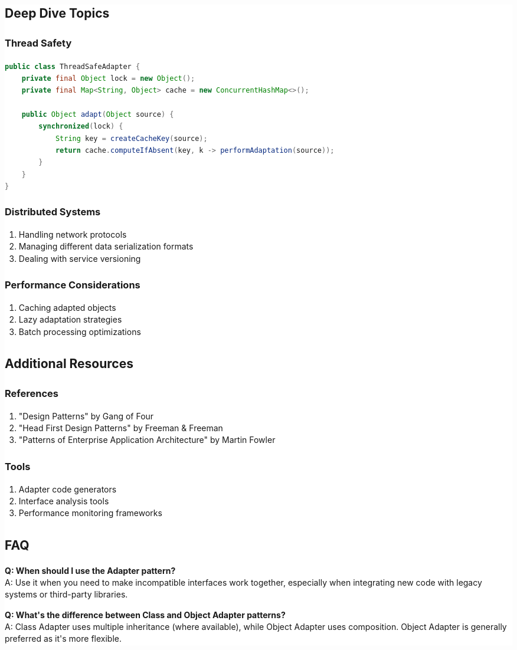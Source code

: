 ## Deep Dive Topics

### Thread Safety

```java
public class ThreadSafeAdapter {
    private final Object lock = new Object();
    private final Map<String, Object> cache = new ConcurrentHashMap<>();
    
    public Object adapt(Object source) {
        synchronized(lock) {
            String key = createCacheKey(source);
            return cache.computeIfAbsent(key, k -> performAdaptation(source));
        }
    }
}
```

### Distributed Systems
1. Handling network protocols
2. Managing different data serialization formats
3. Dealing with service versioning

### Performance Considerations
1. Caching adapted objects
2. Lazy adaptation strategies
3. Batch processing optimizations

## Additional Resources

### References
1. "Design Patterns" by Gang of Four
2. "Head First Design Patterns" by Freeman & Freeman
3. "Patterns of Enterprise Application Architecture" by Martin Fowler

### Tools
1. Adapter code generators
2. Interface analysis tools
3. Performance monitoring frameworks

## FAQ

**Q: When should I use the Adapter pattern?**  
A: Use it when you need to make incompatible interfaces work together, especially when integrating new code with legacy systems or third-party libraries.

**Q: What's the difference between Class and Object Adapter patterns?**  
A: Class Adapter uses multiple inheritance (where available), while Object Adapter uses composition. Object Adapter is generally preferred as it's more flexible.
